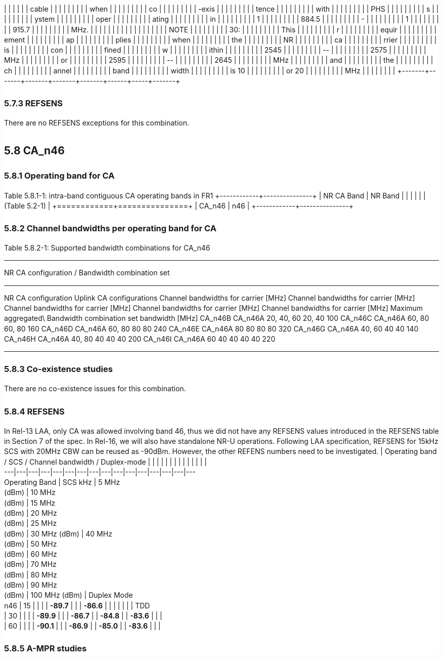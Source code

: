 | | | | | | cable | | | | | | | | | when | | | | | | | | | co | | | | | | | | | -exis | | | | | | | | | tence | | | | | | | | | with | | | | | | | | | PHS | | | | | | | | | s | | | | | | | | | ystem | | | | | | | | | oper | | | | | | | | | ating | | | | | | | | | in | | | | | | | | | 1 | | | | | | | | | 884.5 | | | | | | | | | - | | | | | | | | | 1 | | | | | | | | | 915.7 | | | | | | | | | MHz. | | | | | | | | | | | | | | | | | | NOTE | | | | | | | | | 30: | | | | | | | | | This | | | | | | | | | r | | | | | | | | | equir | | | | | | | | | ement | | | | | | | | | ap | | | | | | | | | plies | | | | | | | | | when | | | | | | | | | the | | | | | | | | | NR | | | | | | | | | ca | | | | | | | | | rrier | | | | | | | | | is | | | | | | | | | con | | | | | | | | | fined | | | | | | | | | w | | | | | | | | | ithin | | | | | | | | | 2545 | | | | | | | | | -- | | | | | | | | | 2575 | | | | | | | | | MHz | | | | | | | | | or | | | | | | | | | 2595 | | | | | | | | | -- | | | | | | | | | 2645 | | | | | | | | | MHz | | | | | | | | | and | | | | | | | | | the | | | | | | | | | ch | | | | | | | | | annel | | | | | | | | | band | | | | | | | | | width | | | | | | | | | is 10 | | | | | | | | | or 20 | | | | | | | | | MHz | | | | | | | | +-------+-------+-------+-------+-------+------+-----+-------+
###
###
###
###
### 5.7.3 REFSENS
There are no REFSENS exceptions for this combination.
## 5.8 CA_n46
### 5.8.1 Operating band for CA
Table 5.8.1-1: intra-band contiguous CA operating bands in FR1
+------------+---------------+ | NR CA Band | NR Band | | | | | | (Table 5.2-1) | +============+===============+ | CA_n46 | n46 | +------------+---------------+
### 5.8.2 Channel bandwidths per operating band for CA
Table 5.8.2-1: Supported bandwidth combinations for CA_n46
* * *
NR CA configuration / Bandwidth combination set
* * *
NR CA configuration Uplink CA configurations Channel bandwidths for carrier
[MHz] Channel bandwidths for carrier [MHz] Channel bandwidths for carrier
[MHz] Channel bandwidths for carrier [MHz] Channel bandwidths for carrier
[MHz] Maximum aggregated\ Bandwidth combination set bandwidth [MHz]
CA_n46B CA_n46A 20, 40, 60 20, 40 100
CA_n46C CA_n46A 60, 80 60, 80 160
CA_n46D CA_n46A 60, 80 80 80 240
CA_n46E CA_n46A 80 80 80 80 320
CA_n46G CA_n46A 40, 60 40 40 140
CA_n46H CA_n46A 40, 80 40 40 40 200
CA_n46I CA_n46A 60 40 40 40 40 220
* * *
### 5.8.3 Co-existence studies
There are no co-existence issues for this combination.
### 5.8.4 REFSENS
In Rel-13 LAA, only CA was allowed involving band 46, thus we did not have any
REFSENS values introduced in the REFSENS table in Section 7 of the spec.
In Rel-16, we will also have standalone NR-U operations. Following LAA
specification, REFSENS for 15kHz SCS with 20MHz CBW can be reused as -90dBm.
However, the other REFENS numbers need to be investigated.
| Operating band / SCS / Channel bandwidth / Duplex-mode |  |  |  |  |  |  |  |  |  |  |  |  |  |   
---|---|---|---|---|---|---|---|---|---|---|---|---|---|---|---  
Operating Band | SCS kHz | 5 MHz  
(dBm) | 10 MHz  
(dBm) | 15 MHz  
(dBm) | 20 MHz  
(dBm) | 25 MHz  
(dBm) | 30 MHz (dBm) | 40 MHz  
(dBm) | 50 MHz  
(dBm) | 60 MHz  
(dBm) | 70 MHz  
(dBm) | 80 MHz  
(dBm) | 90 MHz  
(dBm) | 100 MHz (dBm) | Duplex Mode  
n46 | 15 |  |  |  | **-89.7** |  |  | **-86.6** |  |  |  |  |  |  | TDD  
| 30 |  |  |  | **-89.9** |  |  | **-86.7** |  | **-84.8** |  | **-83.6** |  |  |   
| 60 |  |  |  | **-90.1** |  |  | **-86.9** |  | **-85.0** |  | **-83.6** |  |  |   
### 5.8.5 A-MPR studies